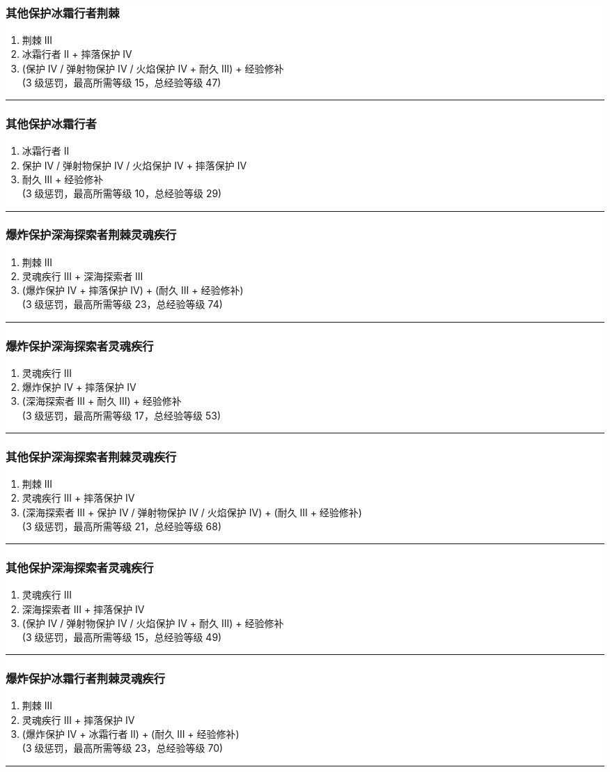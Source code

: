 
### 其他保护冰霜行者荆棘
1. 荆棘 III  
2. 冰霜行者 II + 摔落保护 IV  
3. (保护 IV / 弹射物保护 IV / 火焰保护 IV + 耐久 III) + 经验修补  
(3 级惩罚，最高所需等级 15，总经验等级 47)  

---

### 其他保护冰霜行者
1. 冰霜行者 II  
2. 保护 IV / 弹射物保护 IV / 火焰保护 IV + 摔落保护 IV  
3. 耐久 III + 经验修补  
(3 级惩罚，最高所需等级 10，总经验等级 29)  

---

### 爆炸保护深海探索者荆棘灵魂疾行
1. 荆棘 III  
2. 灵魂疾行 III + 深海探索者 III  
3. (爆炸保护 IV + 摔落保护 IV) + (耐久 III + 经验修补)  
(3 级惩罚，最高所需等级 23，总经验等级 74)  

---

### 爆炸保护深海探索者灵魂疾行
1. 灵魂疾行 III  
2. 爆炸保护 IV + 摔落保护 IV  
3. (深海探索者 III + 耐久 III) + 经验修补  
(3 级惩罚，最高所需等级 17，总经验等级 53)  

---

### 其他保护深海探索者荆棘灵魂疾行
1. 荆棘 III  
2. 灵魂疾行 III + 摔落保护 IV  
3. (深海探索者 III + 保护 IV / 弹射物保护 IV / 火焰保护 IV) + (耐久 III + 经验修补)  
(3 级惩罚，最高所需等级 21，总经验等级 68)  

---

### 其他保护深海探索者灵魂疾行
1. 灵魂疾行 III  
2. 深海探索者 III + 摔落保护 IV  
3. (保护 IV / 弹射物保护 IV / 火焰保护 IV + 耐久 III) + 经验修补  
(3 级惩罚，最高所需等级 15，总经验等级 49)  

---

### 爆炸保护冰霜行者荆棘灵魂疾行
1. 荆棘 III  
2. 灵魂疾行 III + 摔落保护 IV  
3. (爆炸保护 IV + 冰霜行者 II) + (耐久 III + 经验修补)  
(3 级惩罚，最高所需等级 23，总经验等级 70)  

---